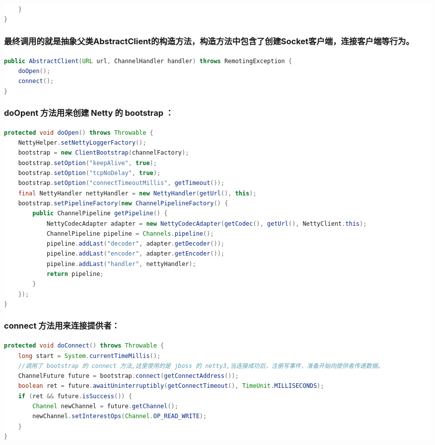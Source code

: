 ```java
	}
}
```

### 最终调用的就是抽象父类AbstractClient的构造方法，构造方法中包含了创建Socket客户端，连接客户端等行为。

```java
public AbstractClient(URL url, ChannelHandler handler) throws RemotingException {
    doOpen();
    connect();
}
```

### doOpent 方法用来创建 Netty 的 bootstrap ：

```java
protected void doOpen() throws Throwable {
    NettyHelper.setNettyLoggerFactory();
    bootstrap = new ClientBootstrap(channelFactory);
    bootstrap.setOption("keepAlive", true);
    bootstrap.setOption("tcpNoDelay", true);
    bootstrap.setOption("connectTimeoutMillis", getTimeout());
    final NettyHandler nettyHandler = new NettyHandler(getUrl(), this);
    bootstrap.setPipelineFactory(new ChannelPipelineFactory() {
        public ChannelPipeline getPipeline() {
            NettyCodecAdapter adapter = new NettyCodecAdapter(getCodec(), getUrl(), NettyClient.this);
            ChannelPipeline pipeline = Channels.pipeline();
            pipeline.addLast("decoder", adapter.getDecoder());
            pipeline.addLast("encoder", adapter.getEncoder());
            pipeline.addLast("handler", nettyHandler);
            return pipeline;
        }
    });
}
```

### connect 方法用来连接提供者：

```java
protected void doConnect() throws Throwable {
    long start = System.currentTimeMillis();
	//调用了 bootstrap 的 connect 方法,这里使用的是 jboss 的 netty3,当连接成功后，注册写事件，准备开始向提供者传递数据。 
    ChannelFuture future = bootstrap.connect(getConnectAddress());
    boolean ret = future.awaitUninterruptibly(getConnectTimeout(), TimeUnit.MILLISECONDS);
    if (ret && future.isSuccess()) {
        Channel newChannel = future.getChannel();
        newChannel.setInterestOps(Channel.OP_READ_WRITE);
    } 
}
```
